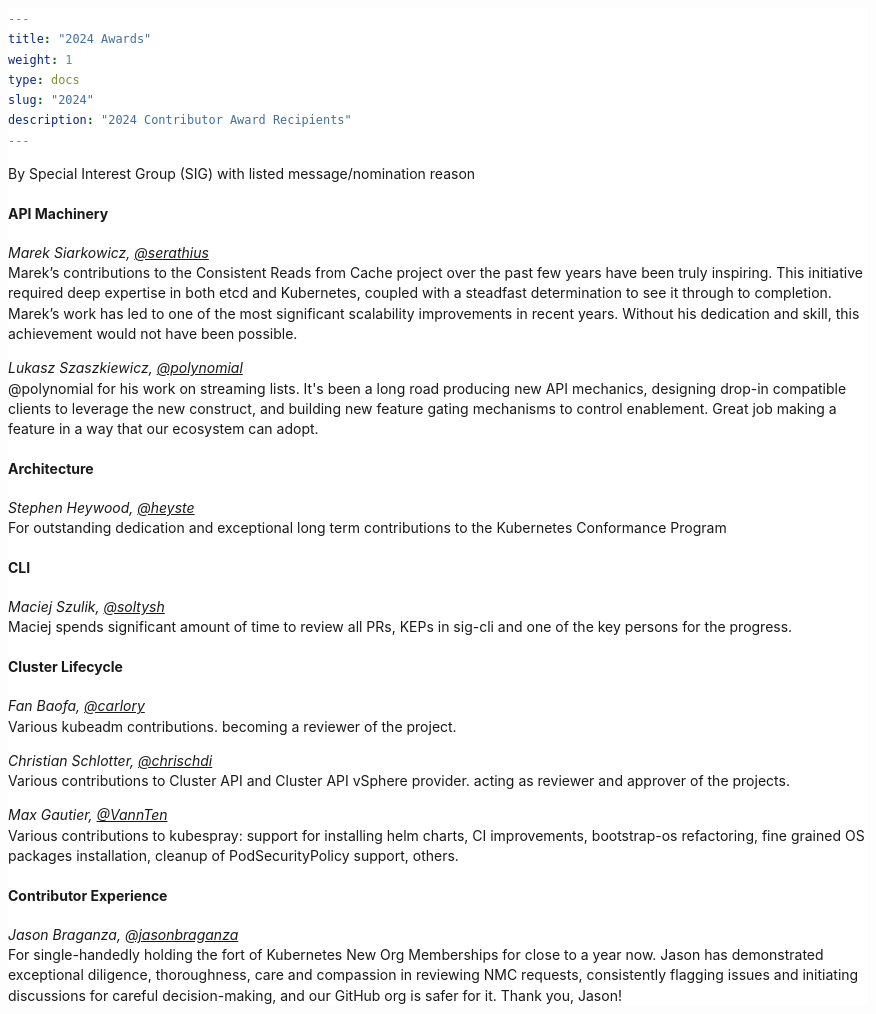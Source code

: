 ```yaml
---
title: "2024 Awards"
weight: 1
type: docs
slug: "2024"
description: "2024 Contributor Award Recipients"
---
```


By Special Interest Group (SIG) with listed message/nomination reason   

#### API Machinery

*Marek Siarkowicz, [@serathius](https://github.com/serathius)*  
Marek’s contributions to the Consistent Reads from Cache project over the past few years have been truly inspiring. This initiative required deep expertise in both etcd and Kubernetes, coupled with a steadfast determination to see it through to completion. Marek’s work has led to one of the most significant scalability improvements in recent years. Without his dedication and skill, this achievement would not have been possible.

*Lukasz Szaszkiewicz, [@polynomial](https://github.com/p0lyn0mial)*  
@polynomial  for his work on streaming lists.  It's been a long road producing new API mechanics, designing drop-in compatible clients to leverage the new construct, and building new feature gating mechanisms to control enablement.  Great job making a feature in a way that our ecosystem can adopt.

#### Architecture

*Stephen Heywood, [@heyste](https://github.com/heyste)*  
For outstanding dedication and exceptional long term contributions to the Kubernetes Conformance  Program

#### CLI

*Maciej Szulik, [@soltysh](https://github.com/soltysh)*  
Maciej spends significant amount of time to review all PRs, KEPs in sig-cli and one of the key persons for the progress.

#### Cluster Lifecycle

*Fan Baofa, [@carlory](https://github.com/carlory)*  
Various kubeadm contributions. becoming a reviewer of the project.

*Christian Schlotter, [@chrischdi](https://github.com/chrischdi)*  
Various contributions to Cluster API and Cluster API vSphere provider. acting as reviewer and approver of the projects.

*Max Gautier, [@VannTen](https://github.com/VannTen)*  
Various contributions to kubespray: support for installing helm charts, CI improvements, bootstrap-os refactoring, fine grained OS packages installation, cleanup of PodSecurityPolicy support, others.

#### Contributor Experience

*Jason Braganza, [@jasonbraganza](https://github.com/jasonbraganza)*  
For single-handedly holding the fort of Kubernetes New Org Memberships for close to a year now. Jason has demonstrated exceptional diligence, thoroughness, care and compassion in reviewing NMC requests, consistently flagging issues and initiating discussions for careful decision-making, and our GitHub org is safer for it. Thank you, Jason!
